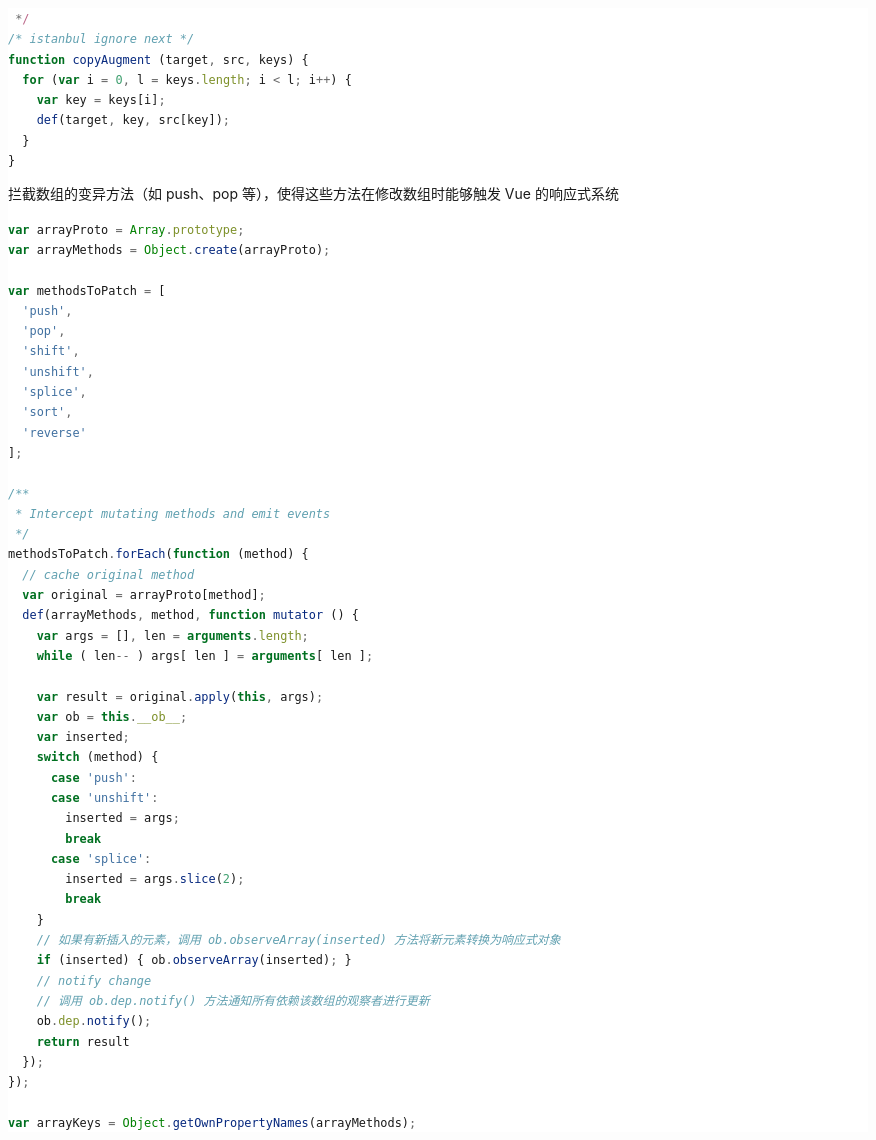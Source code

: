 ```js
 */
/* istanbul ignore next */
function copyAugment (target, src, keys) {
  for (var i = 0, l = keys.length; i < l; i++) {
    var key = keys[i];
    def(target, key, src[key]);
  }
}
```

拦截数组的变异方法（如 push、pop 等），使得这些方法在修改数组时能够触发 Vue 的响应式系统

```js
var arrayProto = Array.prototype;
var arrayMethods = Object.create(arrayProto);

var methodsToPatch = [
  'push',
  'pop',
  'shift',
  'unshift',
  'splice',
  'sort',
  'reverse'
];

/**
 * Intercept mutating methods and emit events
 */
methodsToPatch.forEach(function (method) {
  // cache original method
  var original = arrayProto[method];
  def(arrayMethods, method, function mutator () {
    var args = [], len = arguments.length;
    while ( len-- ) args[ len ] = arguments[ len ];

    var result = original.apply(this, args);
    var ob = this.__ob__;
    var inserted;
    switch (method) {
      case 'push':
      case 'unshift':
        inserted = args;
        break
      case 'splice':
        inserted = args.slice(2);
        break
    }
    // 如果有新插入的元素，调用 ob.observeArray(inserted) 方法将新元素转换为响应式对象
    if (inserted) { ob.observeArray(inserted); }
    // notify change
    // 调用 ob.dep.notify() 方法通知所有依赖该数组的观察者进行更新
    ob.dep.notify();
    return result
  });
});

var arrayKeys = Object.getOwnPropertyNames(arrayMethods);
```
